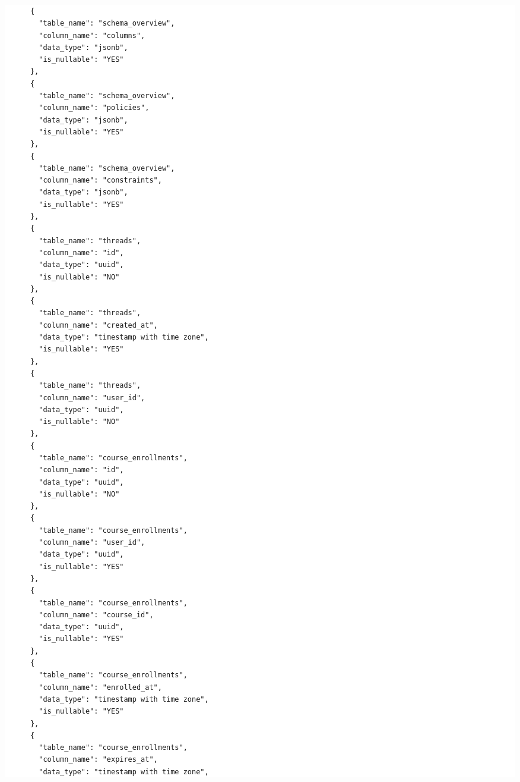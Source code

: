           {
            "table_name": "schema_overview",
            "column_name": "columns",
            "data_type": "jsonb",
            "is_nullable": "YES"
          },
          {
            "table_name": "schema_overview",
            "column_name": "policies",
            "data_type": "jsonb",
            "is_nullable": "YES"
          },
          {
            "table_name": "schema_overview",
            "column_name": "constraints",
            "data_type": "jsonb",
            "is_nullable": "YES"
          },
          {
            "table_name": "threads",
            "column_name": "id",
            "data_type": "uuid",
            "is_nullable": "NO"
          },
          {
            "table_name": "threads",
            "column_name": "created_at",
            "data_type": "timestamp with time zone",
            "is_nullable": "YES"
          },
          {
            "table_name": "threads",
            "column_name": "user_id",
            "data_type": "uuid",
            "is_nullable": "NO"
          },
          {
            "table_name": "course_enrollments",
            "column_name": "id",
            "data_type": "uuid",
            "is_nullable": "NO"
          },
          {
            "table_name": "course_enrollments",
            "column_name": "user_id",
            "data_type": "uuid",
            "is_nullable": "YES"
          },
          {
            "table_name": "course_enrollments",
            "column_name": "course_id",
            "data_type": "uuid",
            "is_nullable": "YES"
          },
          {
            "table_name": "course_enrollments",
            "column_name": "enrolled_at",
            "data_type": "timestamp with time zone",
            "is_nullable": "YES"
          },
          {
            "table_name": "course_enrollments",
            "column_name": "expires_at",
            "data_type": "timestamp with time zone",